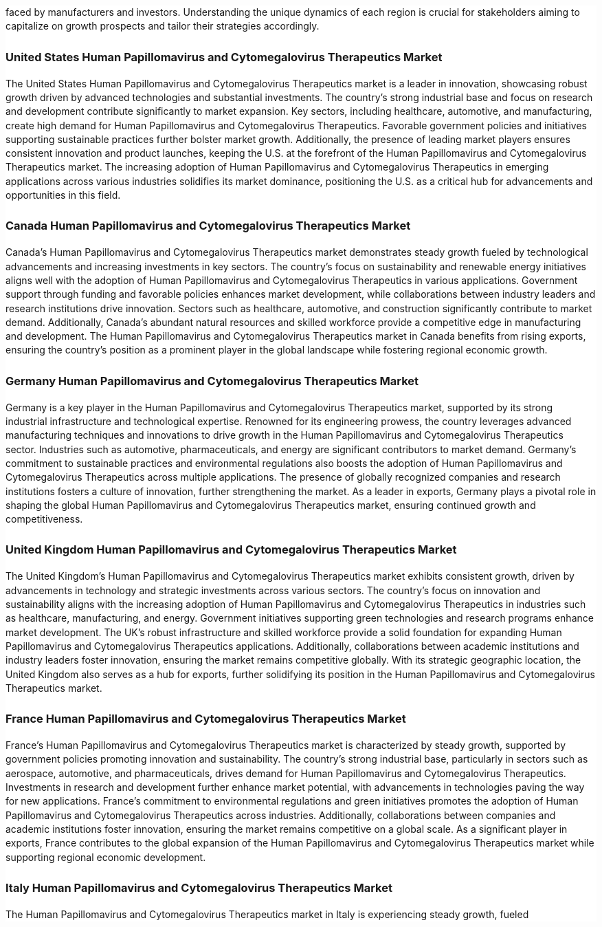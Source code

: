 faced by manufacturers and investors. Understanding the unique dynamics of each region is crucial for stakeholders aiming to capitalize on growth prospects and tailor their strategies accordingly.</p><h3>United States Human Papillomavirus and Cytomegalovirus Therapeutics Market</h3><p>The United States Human Papillomavirus and Cytomegalovirus Therapeutics market is a leader in innovation, showcasing robust growth driven by advanced technologies and substantial investments. The country&rsquo;s strong industrial base and focus on research and development contribute significantly to market expansion. Key sectors, including healthcare, automotive, and manufacturing, create high demand for Human Papillomavirus and Cytomegalovirus Therapeutics. Favorable government policies and initiatives supporting sustainable practices further bolster market growth. Additionally, the presence of leading market players ensures consistent innovation and product launches, keeping the U.S. at the forefront of the Human Papillomavirus and Cytomegalovirus Therapeutics market. The increasing adoption of Human Papillomavirus and Cytomegalovirus Therapeutics in emerging applications across various industries solidifies its market dominance, positioning the U.S. as a critical hub for advancements and opportunities in this field.</p><h3>Canada Human Papillomavirus and Cytomegalovirus Therapeutics Market</h3><p>Canada&rsquo;s Human Papillomavirus and Cytomegalovirus Therapeutics market demonstrates steady growth fueled by technological advancements and increasing investments in key sectors. The country&rsquo;s focus on sustainability and renewable energy initiatives aligns well with the adoption of Human Papillomavirus and Cytomegalovirus Therapeutics in various applications. Government support through funding and favorable policies enhances market development, while collaborations between industry leaders and research institutions drive innovation. Sectors such as healthcare, automotive, and construction significantly contribute to market demand. Additionally, Canada&rsquo;s abundant natural resources and skilled workforce provide a competitive edge in manufacturing and development. The Human Papillomavirus and Cytomegalovirus Therapeutics market in Canada benefits from rising exports, ensuring the country&rsquo;s position as a prominent player in the global landscape while fostering regional economic growth.</p><h3>Germany Human Papillomavirus and Cytomegalovirus Therapeutics Market</h3><p>Germany is a key player in the Human Papillomavirus and Cytomegalovirus Therapeutics market, supported by its strong industrial infrastructure and technological expertise. Renowned for its engineering prowess, the country leverages advanced manufacturing techniques and innovations to drive growth in the Human Papillomavirus and Cytomegalovirus Therapeutics sector. Industries such as automotive, pharmaceuticals, and energy are significant contributors to market demand. Germany&rsquo;s commitment to sustainable practices and environmental regulations also boosts the adoption of Human Papillomavirus and Cytomegalovirus Therapeutics across multiple applications. The presence of globally recognized companies and research institutions fosters a culture of innovation, further strengthening the market. As a leader in exports, Germany plays a pivotal role in shaping the global Human Papillomavirus and Cytomegalovirus Therapeutics market, ensuring continued growth and competitiveness.</p><h3>United Kingdom Human Papillomavirus and Cytomegalovirus Therapeutics Market</h3><p>The United Kingdom&rsquo;s Human Papillomavirus and Cytomegalovirus Therapeutics market exhibits consistent growth, driven by advancements in technology and strategic investments across various sectors. The country&rsquo;s focus on innovation and sustainability aligns with the increasing adoption of Human Papillomavirus and Cytomegalovirus Therapeutics in industries such as healthcare, manufacturing, and energy. Government initiatives supporting green technologies and research programs enhance market development. The UK&rsquo;s robust infrastructure and skilled workforce provide a solid foundation for expanding Human Papillomavirus and Cytomegalovirus Therapeutics applications. Additionally, collaborations between academic institutions and industry leaders foster innovation, ensuring the market remains competitive globally. With its strategic geographic location, the United Kingdom also serves as a hub for exports, further solidifying its position in the Human Papillomavirus and Cytomegalovirus Therapeutics market.</p><h3>France Human Papillomavirus and Cytomegalovirus Therapeutics Market</h3><p>France&rsquo;s Human Papillomavirus and Cytomegalovirus Therapeutics market is characterized by steady growth, supported by government policies promoting innovation and sustainability. The country&rsquo;s strong industrial base, particularly in sectors such as aerospace, automotive, and pharmaceuticals, drives demand for Human Papillomavirus and Cytomegalovirus Therapeutics. Investments in research and development further enhance market potential, with advancements in technologies paving the way for new applications. France&rsquo;s commitment to environmental regulations and green initiatives promotes the adoption of Human Papillomavirus and Cytomegalovirus Therapeutics across industries. Additionally, collaborations between companies and academic institutions foster innovation, ensuring the market remains competitive on a global scale. As a significant player in exports, France contributes to the global expansion of the Human Papillomavirus and Cytomegalovirus Therapeutics market while supporting regional economic development.</p><h3>Italy Human Papillomavirus and Cytomegalovirus Therapeutics Market</h3><p>The Human Papillomavirus and Cytomegalovirus Therapeutics market in Italy is experiencing steady growth, fueled